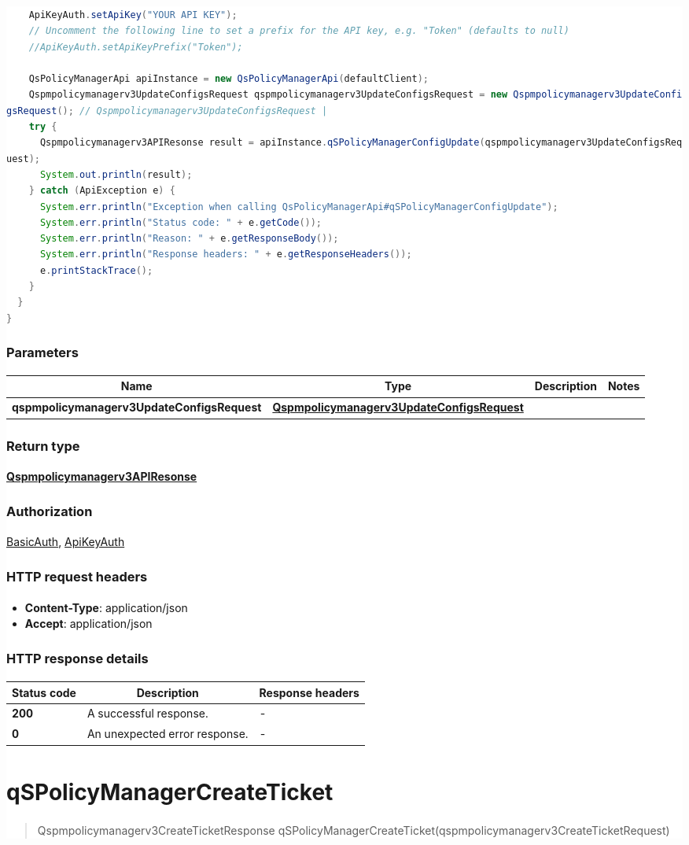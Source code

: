 ```java
    ApiKeyAuth.setApiKey("YOUR API KEY");
    // Uncomment the following line to set a prefix for the API key, e.g. "Token" (defaults to null)
    //ApiKeyAuth.setApiKeyPrefix("Token");

    QsPolicyManagerApi apiInstance = new QsPolicyManagerApi(defaultClient);
    Qspmpolicymanagerv3UpdateConfigsRequest qspmpolicymanagerv3UpdateConfigsRequest = new Qspmpolicymanagerv3UpdateConfigsRequest(); // Qspmpolicymanagerv3UpdateConfigsRequest | 
    try {
      Qspmpolicymanagerv3APIResonse result = apiInstance.qSPolicyManagerConfigUpdate(qspmpolicymanagerv3UpdateConfigsRequest);
      System.out.println(result);
    } catch (ApiException e) {
      System.err.println("Exception when calling QsPolicyManagerApi#qSPolicyManagerConfigUpdate");
      System.err.println("Status code: " + e.getCode());
      System.err.println("Reason: " + e.getResponseBody());
      System.err.println("Response headers: " + e.getResponseHeaders());
      e.printStackTrace();
    }
  }
}
```

### Parameters

| Name | Type | Description  | Notes |
|------------- | ------------- | ------------- | -------------|
| **qspmpolicymanagerv3UpdateConfigsRequest** | [**Qspmpolicymanagerv3UpdateConfigsRequest**](Qspmpolicymanagerv3UpdateConfigsRequest.md)|  | |

### Return type

[**Qspmpolicymanagerv3APIResonse**](Qspmpolicymanagerv3APIResonse.md)

### Authorization

[BasicAuth](../README.md#BasicAuth), [ApiKeyAuth](../README.md#ApiKeyAuth)

### HTTP request headers

 - **Content-Type**: application/json
 - **Accept**: application/json

### HTTP response details
| Status code | Description | Response headers |
|-------------|-------------|------------------|
| **200** | A successful response. |  -  |
| **0** | An unexpected error response. |  -  |

<a id="qSPolicyManagerCreateTicket"></a>
# **qSPolicyManagerCreateTicket**
> Qspmpolicymanagerv3CreateTicketResponse qSPolicyManagerCreateTicket(qspmpolicymanagerv3CreateTicketRequest)
